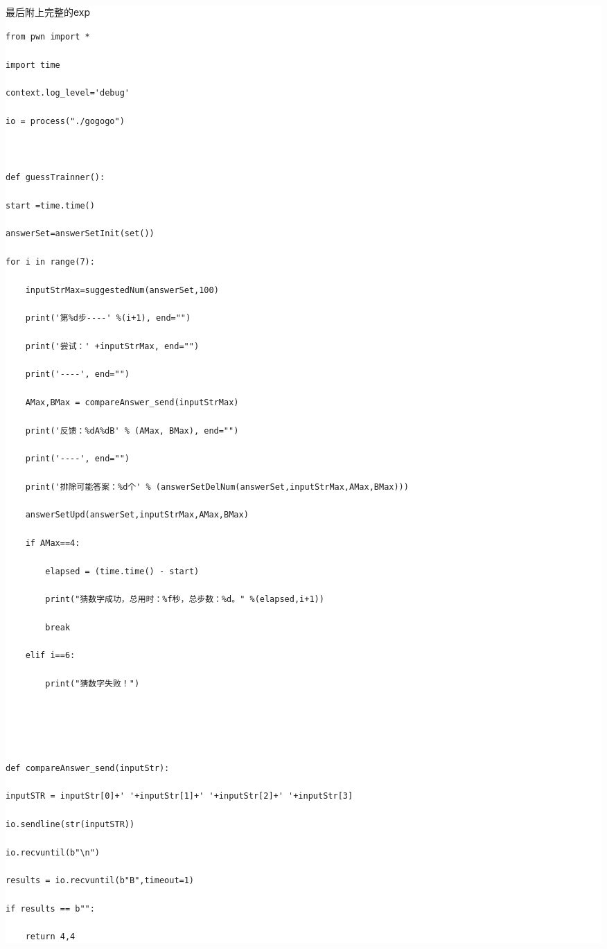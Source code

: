 最后附上完整的exp

    from pwn import *

    import time

    context.log_level='debug'

    io = process("./gogogo")



    def guessTrainner():

    start =time.time()

    answerSet=answerSetInit(set())

    for i in range(7):

        inputStrMax=suggestedNum(answerSet,100)

        print('第%d步----' %(i+1), end="")

        print('尝试：' +inputStrMax, end="")

        print('----', end="")

        AMax,BMax = compareAnswer_send(inputStrMax)

        print('反馈：%dA%dB' % (AMax, BMax), end="")

        print('----', end="")

        print('排除可能答案：%d个' % (answerSetDelNum(answerSet,inputStrMax,AMax,BMax)))

        answerSetUpd(answerSet,inputStrMax,AMax,BMax)

        if AMax==4:

            elapsed = (time.time() - start)

            print("猜数字成功，总用时：%f秒，总步数：%d。" %(elapsed,i+1))

            break

        elif i==6:

            print("猜数字失败！")





    def compareAnswer_send(inputStr):

    inputSTR = inputStr[0]+' '+inputStr[1]+' '+inputStr[2]+' '+inputStr[3]

    io.sendline(str(inputSTR))

    io.recvuntil(b"\n")

    results = io.recvuntil(b"B",timeout=1)

    if results == b"":

        return 4,4
